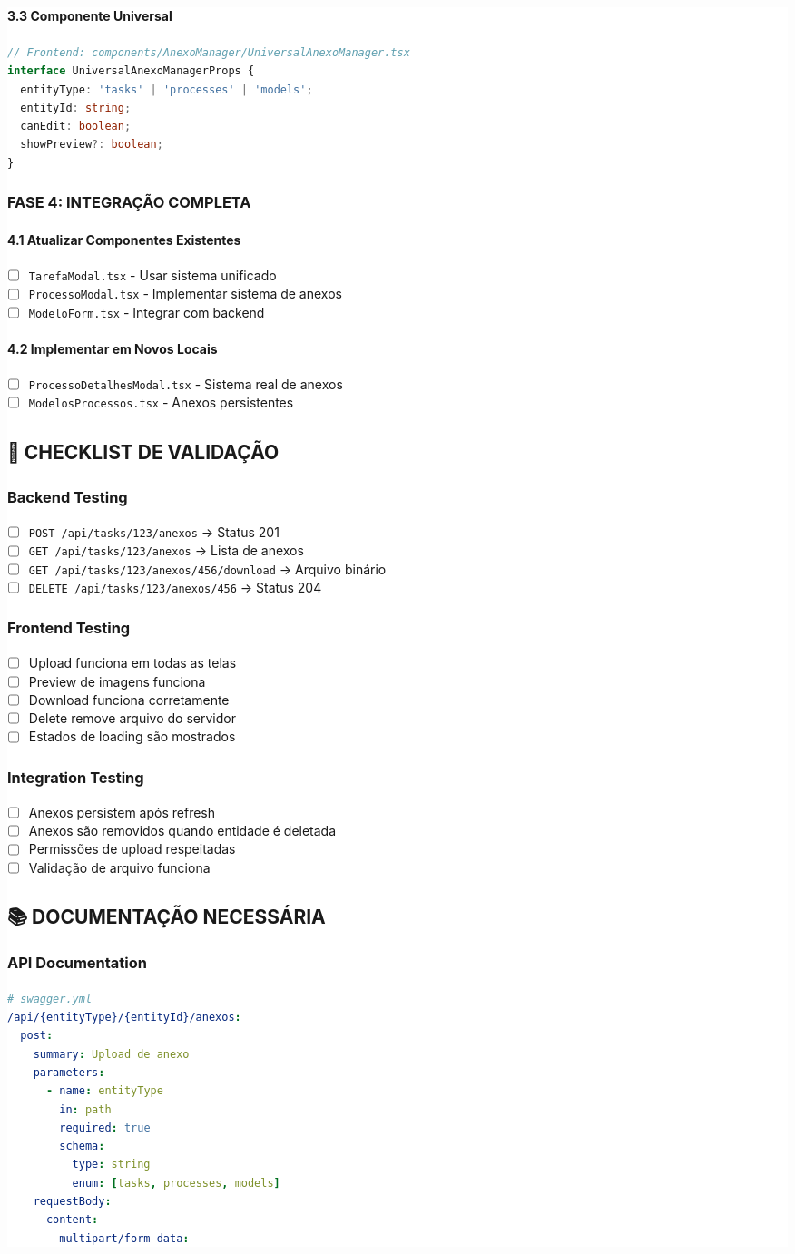 
#### 3.3 Componente Universal
```typescript
// Frontend: components/AnexoManager/UniversalAnexoManager.tsx
interface UniversalAnexoManagerProps {
  entityType: 'tasks' | 'processes' | 'models';
  entityId: string;
  canEdit: boolean;
  showPreview?: boolean;
}
```

### FASE 4: INTEGRAÇÃO COMPLETA
#### 4.1 Atualizar Componentes Existentes
- [ ] `TarefaModal.tsx` - Usar sistema unificado
- [ ] `ProcessoModal.tsx` - Implementar sistema de anexos
- [ ] `ModeloForm.tsx` - Integrar com backend

#### 4.2 Implementar em Novos Locais
- [ ] `ProcessoDetalhesModal.tsx` - Sistema real de anexos
- [ ] `ModelosProcessos.tsx` - Anexos persistentes

## 🧪 CHECKLIST DE VALIDAÇÃO

### Backend Testing
- [ ] `POST /api/tasks/123/anexos` → Status 201
- [ ] `GET /api/tasks/123/anexos` → Lista de anexos
- [ ] `GET /api/tasks/123/anexos/456/download` → Arquivo binário
- [ ] `DELETE /api/tasks/123/anexos/456` → Status 204

### Frontend Testing
- [ ] Upload funciona em todas as telas
- [ ] Preview de imagens funciona
- [ ] Download funciona corretamente
- [ ] Delete remove arquivo do servidor
- [ ] Estados de loading são mostrados

### Integration Testing
- [ ] Anexos persistem após refresh
- [ ] Anexos são removidos quando entidade é deletada
- [ ] Permissões de upload respeitadas
- [ ] Validação de arquivo funciona

## 📚 DOCUMENTAÇÃO NECESSÁRIA

### API Documentation
```yaml
# swagger.yml
/api/{entityType}/{entityId}/anexos:
  post:
    summary: Upload de anexo
    parameters:
      - name: entityType
        in: path
        required: true
        schema:
          type: string
          enum: [tasks, processes, models]
    requestBody:
      content:
        multipart/form-data:
```